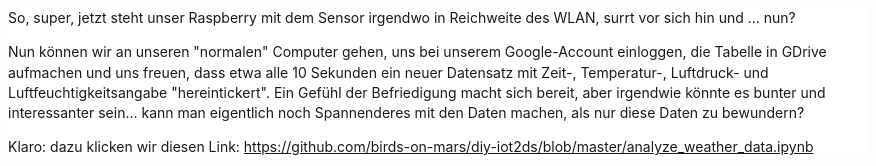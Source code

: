 So, super, jetzt steht unser Raspberry mit dem Sensor irgendwo in Reichweite des WLAN, surrt vor sich hin und ... nun?

Nun können wir an unseren "normalen" Computer gehen, uns bei unserem Google-Account einloggen, die Tabelle in GDrive aufmachen und uns freuen, dass etwa alle 10 Sekunden ein neuer Datensatz mit Zeit-, Temperatur-, Luftdruck- und Luftfeuchtigkeitsangabe "hereintickert". Ein Gefühl der Befriedigung macht sich bereit, aber irgendwie könnte es bunter und interessanter sein... kann man eigentlich noch Spannenderes mit den Daten machen, als nur diese Daten zu bewundern?

Klaro: dazu klicken wir diesen Link:
https://github.com/birds-on-mars/diy-iot2ds/blob/master/analyze_weather_data.ipynb


